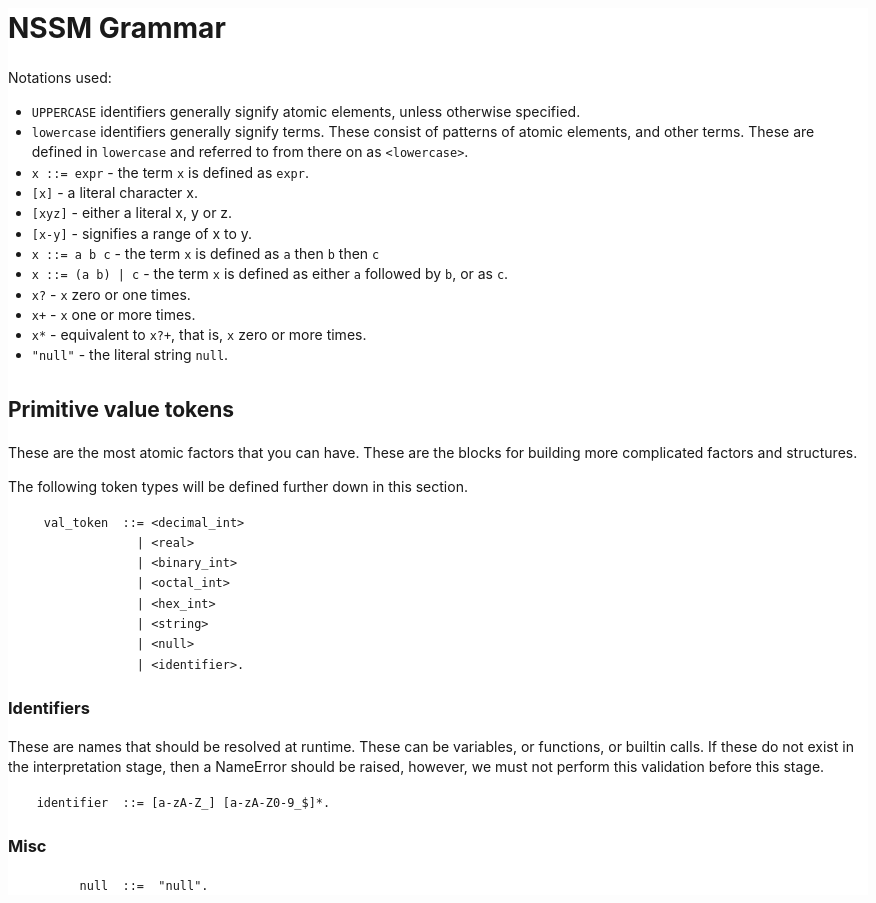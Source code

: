 # NSSM Grammar

Notations used:

- `UPPERCASE` identifiers generally signify atomic elements, unless otherwise
    specified.
- `lowercase` identifiers generally signify terms. These consist of patterns of
    atomic elements, and other terms. These are defined in `lowercase` and
    referred to from there on as `<lowercase>`.
- `x ::= expr` - the term `x` is defined as `expr`.
- `[x]` - a literal character x.
- `[xyz]` - either a literal x, y or z.
- `[x-y]` - signifies a range of x to y.
- `x ::= a b c` - the term `x` is defined as `a` then `b` then `c`
- `x ::= (a b) | c` - the term `x` is defined as either `a` followed by `b`,
    or as `c`.
- `x?` - `x` zero or one times.
- `x+` - `x` one or more times.
- `x*` - equivalent to `x?+`, that is, `x` zero or more times.
- `"null"` - the literal string `null`.

## Primitive value tokens
These are the most atomic factors that you can have. These are the blocks
for building more complicated factors and structures.

The following token types will be defined further down in this section.

```
     val_token  ::= <decimal_int>
                  | <real>
                  | <binary_int>
                  | <octal_int>
                  | <hex_int>
                  | <string>
                  | <null>
                  | <identifier>.
```

### Identifiers
These are names that should be resolved at runtime. These can be variables,
or functions, or builtin calls. If these do not exist in the interpretation
stage, then a NameError should be raised, however, we must not perform this
validation before this stage.

```
    identifier  ::= [a-zA-Z_] [a-zA-Z0-9_$]*.
```

### Misc

```
          null  ::=  "null".
```
